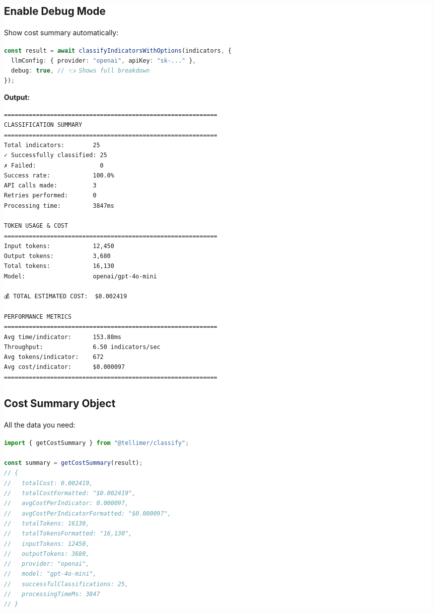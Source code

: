## Enable Debug Mode

Show cost summary automatically:

```typescript
const result = await classifyIndicatorsWithOptions(indicators, {
  llmConfig: { provider: "openai", apiKey: "sk-..." },
  debug: true, // 👈 Shows full breakdown
});
```

**Output:**

```
============================================================
CLASSIFICATION SUMMARY
============================================================
Total indicators:        25
✓ Successfully classified: 25
✗ Failed:                  0
Success rate:            100.0%
API calls made:          3
Retries performed:       0
Processing time:         3847ms

TOKEN USAGE & COST
============================================================
Input tokens:            12,450
Output tokens:           3,680
Total tokens:            16,130
Model:                   openai/gpt-4o-mini

💰 TOTAL ESTIMATED COST:  $0.002419

PERFORMANCE METRICS
============================================================
Avg time/indicator:      153.88ms
Throughput:              6.50 indicators/sec
Avg tokens/indicator:    672
Avg cost/indicator:      $0.000097
============================================================
```

## Cost Summary Object

All the data you need:

```typescript
import { getCostSummary } from "@tellimer/classify";

const summary = getCostSummary(result);
// {
//   totalCost: 0.002419,
//   totalCostFormatted: "$0.002419",
//   avgCostPerIndicator: 0.000097,
//   avgCostPerIndicatorFormatted: "$0.000097",
//   totalTokens: 16130,
//   totalTokensFormatted: "16,130",
//   inputTokens: 12450,
//   outputTokens: 3680,
//   provider: "openai",
//   model: "gpt-4o-mini",
//   successfulClassifications: 25,
//   processingTimeMs: 3847
// }
```